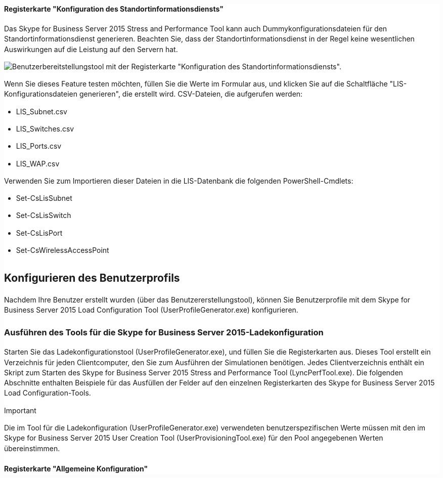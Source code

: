 #### <a name="location-info-service-config-tab"></a>Registerkarte "Konfiguration des Standortinformationsdiensts"

Das Skype for Business Server 2015 Stress and Performance Tool kann auch Dummykonfigurationsdateien für den Standortinformationsdienst generieren. Beachten Sie, dass der Standortinformationsdienst in der Regel keine wesentlichen Auswirkungen auf die Leistung auf den Servern hat. 
  
![Benutzerbereitstellungstool mit der Registerkarte "Konfiguration des Standortinformationsdiensts".](../../media/227662a2-e0c3-4e34-ab54-5f1459344f30.png)
  
Wenn Sie dieses Feature testen möchten, füllen Sie die Werte im Formular aus, und klicken Sie auf die Schaltfläche "LIS-Konfigurationsdateien generieren", die erstellt wird. CSV-Dateien, die aufgerufen werden:
  
- LIS_Subnet.csv
    
- LIS_Switches.csv
    
- LIS_Ports.csv
    
- LIS_WAP.csv
    
Verwenden Sie zum Importieren dieser Dateien in die LIS-Datenbank die folgenden PowerShell-Cmdlets:
  
- Set-CsLisSubnet
    
- Set-CsLisSwitch
    
- Set-CsLisPort
    
- Set-CsWirelessAccessPoint
    
## <a name="configure-user-profile"></a>Konfigurieren des Benutzerprofils
<a name="BKMK_UserProfile"> </a>

Nachdem Ihre Benutzer erstellt wurden (über das Benutzererstellungstool), können Sie Benutzerprofile mit dem Skype for Business Server 2015 Load Configuration Tool (UserProfileGenerator.exe) konfigurieren.
  
### <a name="running-the-skype-for-business-server-2015-load-configuration-tool"></a>Ausführen des Tools für die Skype for Business Server 2015-Ladekonfiguration

Starten Sie das Ladekonfigurationstool (UserProfileGenerator.exe), und füllen Sie die Registerkarten aus. Dieses Tool erstellt ein Verzeichnis für jeden Clientcomputer, den Sie zum Ausführen der Simulationen benötigen. Jedes Clientverzeichnis enthält ein Skript zum Starten des Skype for Business Server 2015 Stress and Performance Tool (LyncPerfTool.exe). Die folgenden Abschnitte enthalten Beispiele für das Ausfüllen der Felder auf den einzelnen Registerkarten des Skype for Business Server 2015 Load Configuration-Tools.
  
> [!IMPORTANT]
> Die im Tool für die Ladekonfiguration (UserProfileGenerator.exe) verwendeten benutzerspezifischen Werte müssen mit den im Skype for Business Server 2015 User Creation Tool (UserProvisioningTool.exe) für den Pool angegebenen Werten übereinstimmen. 
  
#### <a name="common-configuration-tab"></a>Registerkarte "Allgemeine Konfiguration"
